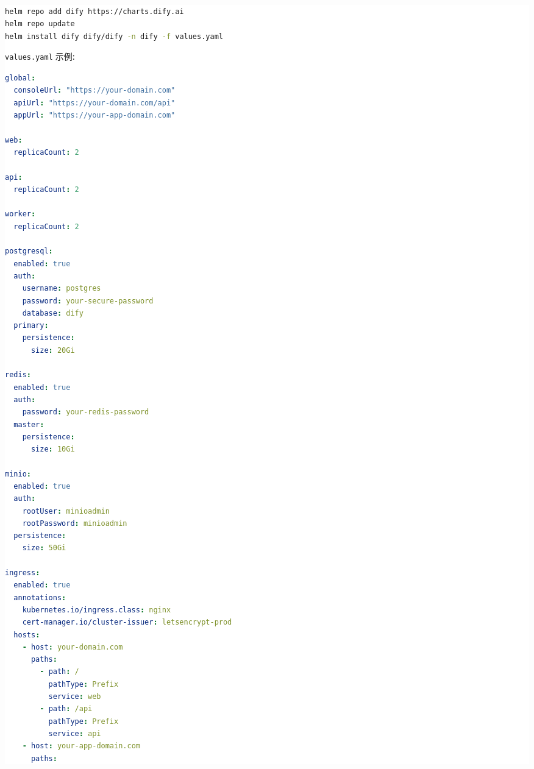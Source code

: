 ```bash
helm repo add dify https://charts.dify.ai
helm repo update
helm install dify dify/dify -n dify -f values.yaml
```

`values.yaml` 示例:

```yaml
global:
  consoleUrl: "https://your-domain.com"
  apiUrl: "https://your-domain.com/api"
  appUrl: "https://your-app-domain.com"

web:
  replicaCount: 2
  
api:
  replicaCount: 2
  
worker:
  replicaCount: 2
  
postgresql:
  enabled: true
  auth:
    username: postgres
    password: your-secure-password
    database: dify
  primary:
    persistence:
      size: 20Gi
      
redis:
  enabled: true
  auth:
    password: your-redis-password
  master:
    persistence:
      size: 10Gi
      
minio:
  enabled: true
  auth:
    rootUser: minioadmin
    rootPassword: minioadmin
  persistence:
    size: 50Gi
    
ingress:
  enabled: true
  annotations:
    kubernetes.io/ingress.class: nginx
    cert-manager.io/cluster-issuer: letsencrypt-prod
  hosts:
    - host: your-domain.com
      paths:
        - path: /
          pathType: Prefix
          service: web
        - path: /api
          pathType: Prefix
          service: api
    - host: your-app-domain.com
      paths:
```